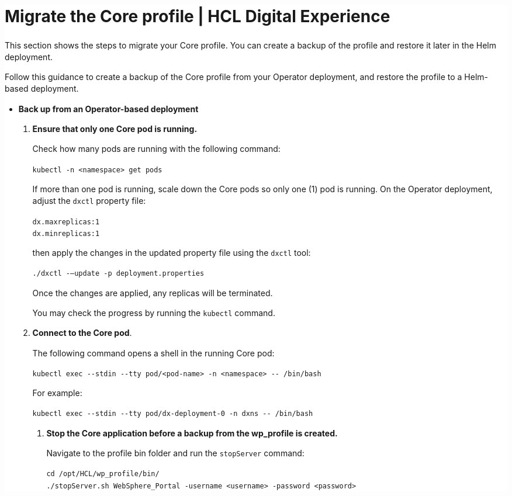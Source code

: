 # Migrate the Core profile \| HCL Digital Experience

This section shows the steps to migrate your Core profile. You can create a backup of the profile and restore it later in the Helm deployment.

Follow this guidance to create a backup of the Core profile from your Operator deployment, and restore the profile to a Helm-based deployment.

-   **Back up from an Operator-based deployment**

    1.  **Ensure that only one Core pod is running.**

        Check how many pods are running with the following command:

        ```
        kubectl -n <namespace> get pods
        ```

        If more than one pod is running, scale down the Core pods so only one \(1\) pod is running. On the Operator deployment, adjust the `dxctl` property file:

        ```
        dx.maxreplicas:1
        dx.minreplicas:1
        ```

        then apply the changes in the updated property file using the `dxctl` tool:

        ```
        ./dxctl -–update -p deployment.properties
        ```

        Once the changes are applied, any replicas will be terminated.

        You may check the progress by running the `kubectl` command.

    2.  **Connect to the Core pod**.

        The following command opens a shell in the running Core pod:

        ```
        kubectl exec --stdin --tty pod/<pod-name> -n <namespace> -- /bin/bash
        ```

        For example:

        ```
        kubectl exec --stdin --tty pod/dx-deployment-0 -n dxns -- /bin/bash
        ```

        1.  **Stop the Core application before a backup from the wp\_profile is created.**

            Navigate to the profile bin folder and run the `stopServer` command:

            ```
            cd /opt/HCL/wp_profile/bin/
            ./stopServer.sh WebSphere_Portal -username <username> -password <password>
            ```

